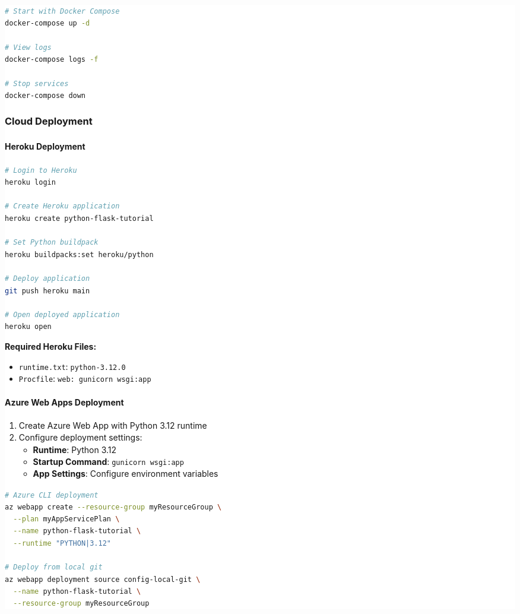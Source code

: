 ```bash
# Start with Docker Compose
docker-compose up -d

# View logs
docker-compose logs -f

# Stop services
docker-compose down
```

### Cloud Deployment

#### Heroku Deployment

```bash
# Login to Heroku
heroku login

# Create Heroku application
heroku create python-flask-tutorial

# Set Python buildpack
heroku buildpacks:set heroku/python

# Deploy application
git push heroku main

# Open deployed application
heroku open
```

**Required Heroku Files:**
- `runtime.txt`: `python-3.12.0`
- `Procfile`: `web: gunicorn wsgi:app`

#### Azure Web Apps Deployment

1. Create Azure Web App with Python 3.12 runtime
2. Configure deployment settings:
   - **Runtime**: Python 3.12
   - **Startup Command**: `gunicorn wsgi:app`
   - **App Settings**: Configure environment variables

```bash
# Azure CLI deployment
az webapp create --resource-group myResourceGroup \
  --plan myAppServicePlan \
  --name python-flask-tutorial \
  --runtime "PYTHON|3.12"

# Deploy from local git
az webapp deployment source config-local-git \
  --name python-flask-tutorial \
  --resource-group myResourceGroup
```
